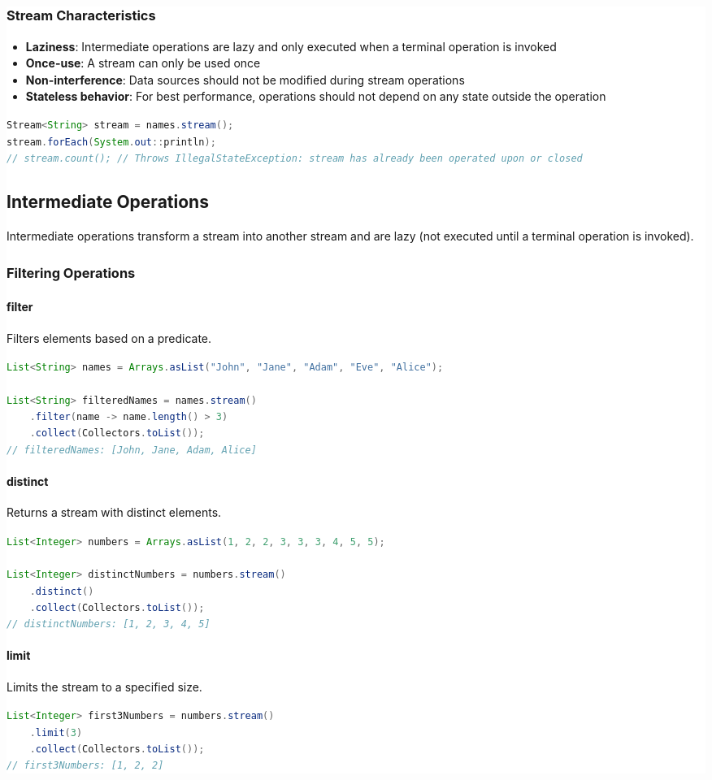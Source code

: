 ### Stream Characteristics
- **Laziness**: Intermediate operations are lazy and only executed when a terminal operation is invoked
- **Once-use**: A stream can only be used once
- **Non-interference**: Data sources should not be modified during stream operations
- **Stateless behavior**: For best performance, operations should not depend on any state outside the operation

```java
Stream<String> stream = names.stream();
stream.forEach(System.out::println);
// stream.count(); // Throws IllegalStateException: stream has already been operated upon or closed
```

## Intermediate Operations

Intermediate operations transform a stream into another stream and are lazy (not executed until a terminal operation is invoked).

### Filtering Operations

#### filter
Filters elements based on a predicate.

```java
List<String> names = Arrays.asList("John", "Jane", "Adam", "Eve", "Alice");

List<String> filteredNames = names.stream()
    .filter(name -> name.length() > 3)
    .collect(Collectors.toList());
// filteredNames: [John, Jane, Adam, Alice]
```

#### distinct
Returns a stream with distinct elements.

```java
List<Integer> numbers = Arrays.asList(1, 2, 2, 3, 3, 3, 4, 5, 5);

List<Integer> distinctNumbers = numbers.stream()
    .distinct()
    .collect(Collectors.toList());
// distinctNumbers: [1, 2, 3, 4, 5]
```

#### limit
Limits the stream to a specified size.

```java
List<Integer> first3Numbers = numbers.stream()
    .limit(3)
    .collect(Collectors.toList());
// first3Numbers: [1, 2, 2]
```
